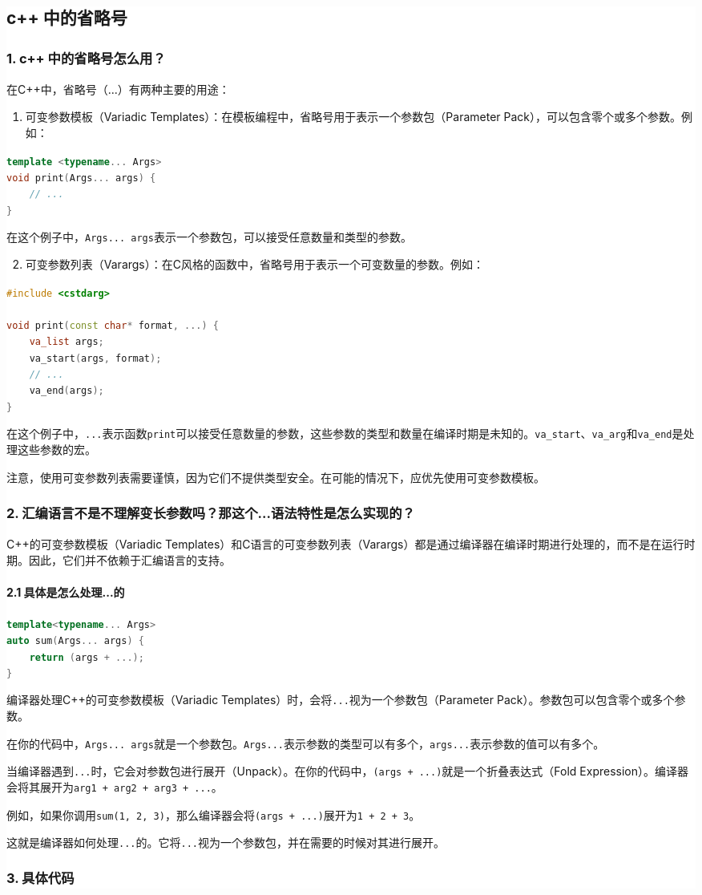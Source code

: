 ## c++ 中的省略号

### 1. c++ 中的省略号怎么用？
在C++中，省略号（...）有两种主要的用途：

1. 可变参数模板（Variadic Templates）：在模板编程中，省略号用于表示一个参数包（Parameter Pack），可以包含零个或多个参数。例如：

```cpp
template <typename... Args>
void print(Args... args) {
    // ...
}
```

在这个例子中，`Args... args`表示一个参数包，可以接受任意数量和类型的参数。

2. 可变参数列表（Varargs）：在C风格的函数中，省略号用于表示一个可变数量的参数。例如：

```cpp
#include <cstdarg>

void print(const char* format, ...) {
    va_list args;
    va_start(args, format);
    // ...
    va_end(args);
}
```

在这个例子中，`...`表示函数`print`可以接受任意数量的参数，这些参数的类型和数量在编译时期是未知的。`va_start`、`va_arg`和`va_end`是处理这些参数的宏。

注意，使用可变参数列表需要谨慎，因为它们不提供类型安全。在可能的情况下，应优先使用可变参数模板。

### 2. 汇编语言不是不理解变长参数吗？那这个...语法特性是怎么实现的？
C++的可变参数模板（Variadic Templates）和C语言的可变参数列表（Varargs）都是通过编译器在编译时期进行处理的，而不是在运行时期。因此，它们并不依赖于汇编语言的支持。

#### 2.1 具体是怎么处理...的
```c++
template<typename... Args>
auto sum(Args... args) {
    return (args + ...);
}
```

编译器处理C++的可变参数模板（Variadic Templates）时，会将`...`视为一个参数包（Parameter Pack）。参数包可以包含零个或多个参数。

在你的代码中，`Args... args`就是一个参数包。`Args...`表示参数的类型可以有多个，`args...`表示参数的值可以有多个。

当编译器遇到`...`时，它会对参数包进行展开（Unpack）。在你的代码中，`(args + ...)`就是一个折叠表达式（Fold Expression）。编译器会将其展开为`arg1 + arg2 + arg3 + ...`。

例如，如果你调用`sum(1, 2, 3)`，那么编译器会将`(args + ...)`展开为`1 + 2 + 3`。

这就是编译器如何处理`...`的。它将`...`视为一个参数包，并在需要的时候对其进行展开。


### 3. 具体代码
